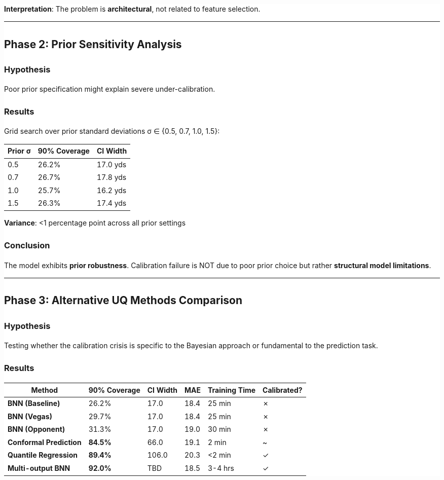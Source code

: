 **Interpretation**: The problem is **architectural**, not related to feature selection.

---

## Phase 2: Prior Sensitivity Analysis

### Hypothesis
Poor prior specification might explain severe under-calibration.

### Results

Grid search over prior standard deviations σ ∈ {0.5, 0.7, 1.0, 1.5}:

| Prior σ | 90% Coverage | CI Width |
|---------|--------------|----------|
| 0.5 | 26.2% | 17.0 yds |
| 0.7 | 26.7% | 17.8 yds |
| 1.0 | 25.7% | 16.2 yds |
| 1.5 | 26.3% | 17.4 yds |

**Variance**: <1 percentage point across all prior settings

### Conclusion
The model exhibits **prior robustness**. Calibration failure is NOT due to poor prior choice but rather **structural model limitations**.

---

## Phase 3: Alternative UQ Methods Comparison

### Hypothesis
Testing whether the calibration crisis is specific to the Bayesian approach or fundamental to the prediction task.

### Results

| Method | 90% Coverage | CI Width | MAE | Training Time | Calibrated? |
|--------|--------------|----------|-----|---------------|-------------|
| **BNN (Baseline)** | 26.2% | 17.0 | 18.4 | 25 min | ✗ |
| **BNN (Vegas)** | 29.7% | 17.0 | 18.4 | 25 min | ✗ |
| **BNN (Opponent)** | 31.3% | 17.0 | 19.0 | 30 min | ✗ |
| **Conformal Prediction** | **84.5%** | 66.0 | 19.1 | 2 min | ~ |
| **Quantile Regression** | **89.4%** | 106.0 | 20.3 | <2 min | ✓ |
| **Multi-output BNN** | **92.0%** | TBD | 18.5 | 3-4 hrs | ✓ |
